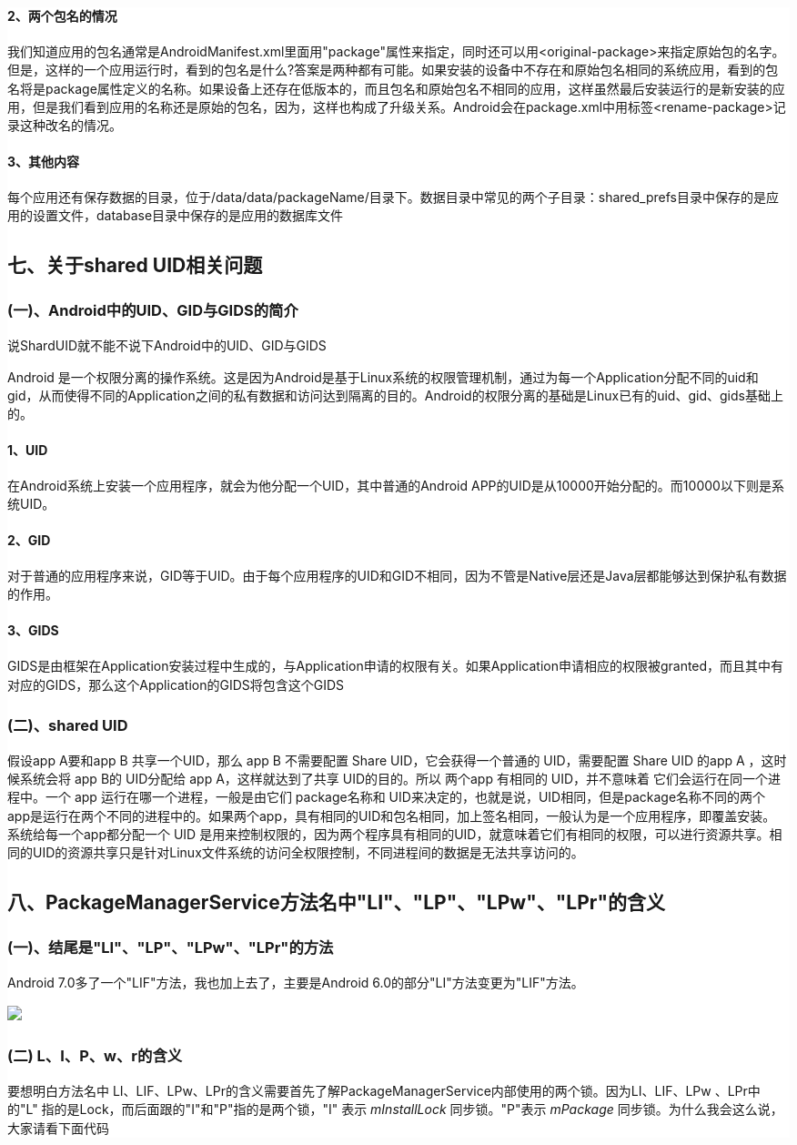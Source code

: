 #### 2、两个包名的情况

我们知道应用的包名通常是AndroidManifest.xml里面用"package"属性来指定，同时还可以用\<original-package>来指定原始包的名字。但是，这样的一个应用运行时，看到的包名是什么?答案是两种都有可能。如果安装的设备中不存在和原始包名相同的系统应用，看到的包名将是package属性定义的名称。如果设备上还存在低版本的，而且包名和原始包名不相同的应用，这样虽然最后安装运行的是新安装的应用，但是我们看到应用的名称还是原始的包名，因为，这样也构成了升级关系。Android会在package.xml中用标签\<rename-package>记录这种改名的情况。

#### 3、其他内容

每个应用还有保存数据的目录，位于/data/data/packageName/目录下。数据目录中常见的两个子目录：shared_prefs目录中保存的是应用的设置文件，database目录中保存的是应用的数据库文件

## 七、关于shared UID相关问题

### (一)、Android中的UID、GID与GIDS的简介

说ShardUID就不能不说下Android中的UID、GID与GIDS

Android 是一个权限分离的操作系统。这是因为Android是基于Linux系统的权限管理机制，通过为每一个Application分配不同的uid和gid，从而使得不同的Application之间的私有数据和访问达到隔离的目的。Android的权限分离的基础是Linux已有的uid、gid、gids基础上的。

#### 1、UID

在Android系统上安装一个应用程序，就会为他分配一个UID，其中普通的Android APP的UID是从10000开始分配的。而10000以下则是系统UID。

#### 2、GID

对于普通的应用程序来说，GID等于UID。由于每个应用程序的UID和GID不相同，因为不管是Native层还是Java层都能够达到保护私有数据的作用。

#### 3、GIDS

GIDS是由框架在Application安装过程中生成的，与Application申请的权限有关。如果Application申请相应的权限被granted，而且其中有对应的GIDS，那么这个Application的GIDS将包含这个GIDS

### (二)、shared UID

假设app A要和app B 共享一个UID，那么 app B 不需要配置 Share UID，它会获得一个普通的 UID，需要配置 Share UID 的app A ，这时候系统会将 app B的 UID分配给 app A，这样就达到了共享 UID的目的。所以 两个app 有相同的 UID，并不意味着 它们会运行在同一个进程中。一个 app 运行在哪一个进程，一般是由它们 package名称和 UID来决定的，也就是说，UID相同，但是package名称不同的两个 app是运行在两个不同的进程中的。如果两个app，具有相同的UID和包名相同，加上签名相同，一般认为是一个应用程序，即覆盖安装。
 系统给每一个app都分配一个 UID 是用来控制权限的，因为两个程序具有相同的UID，就意味着它们有相同的权限，可以进行资源共享。相同的UID的资源共享只是针对Linux文件系统的访问全权限控制，不同进程间的数据是无法共享访问的。

## 八、PackageManagerService方法名中"LI"、"LP"、"LPw"、"LPr"的含义

### (一)、结尾是"LI"、"LP"、"LPw"、"LPr"的方法

Android 7.0多了一个"LIF"方法，我也加上去了，主要是Android 6.0的部分"LI"方法变更为"LIF"方法。

![](https://upload-images.jianshu.io/upload_images/5713484-b53f9d5915849d85.png)

### (二) L、I、P、w、r的含义

要想明白方法名中 LI、LIF、LPw、LPr的含义需要首先了解PackageManagerService内部使用的两个锁。因为LI、LIF、LPw 、LPr中的"L" 指的是Lock，而后面跟的"I"和"P"指的是两个锁，"I" 表示 *mInstallLock* 同步锁。"P"表示 *mPackage* 同步锁。为什么我会这么说，大家请看下面代码
